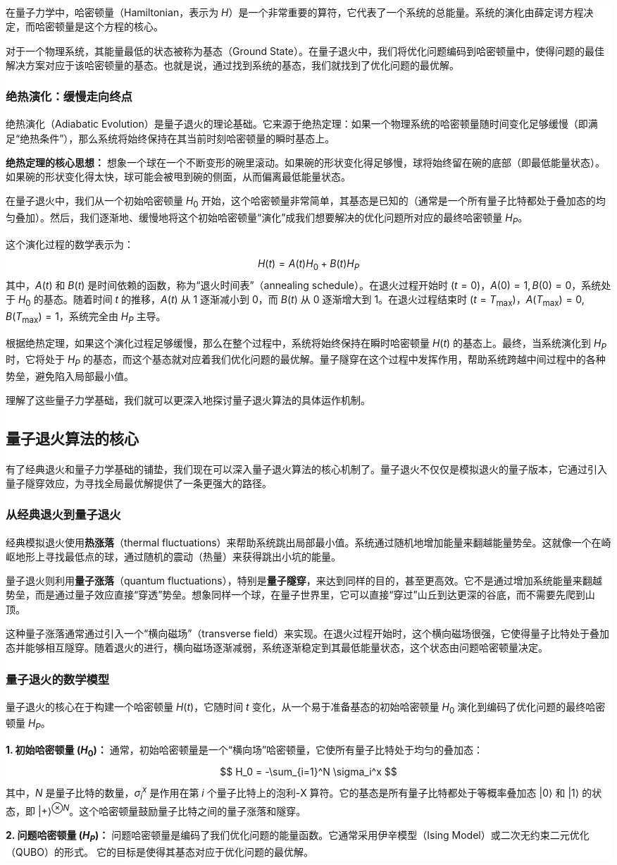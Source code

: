 在量子力学中，哈密顿量（Hamiltonian，表示为 $H$）是一个非常重要的算符，它代表了一个系统的总能量。系统的演化由薛定谔方程决定，而哈密顿量是这个方程的核心。

对于一个物理系统，其能量最低的状态被称为基态（Ground State）。在量子退火中，我们将优化问题编码到哈密顿量中，使得问题的最佳解决方案对应于该哈密顿量的基态。也就是说，通过找到系统的基态，我们就找到了优化问题的最优解。

### 绝热演化：缓慢走向终点

绝热演化（Adiabatic Evolution）是量子退火的理论基础。它来源于绝热定理：如果一个物理系统的哈密顿量随时间变化足够缓慢（即满足“绝热条件”），那么系统将始终保持在其当前时刻哈密顿量的瞬时基态上。

**绝热定理的核心思想：** 想象一个球在一个不断变形的碗里滚动。如果碗的形状变化得足够慢，球将始终留在碗的底部（即最低能量状态）。如果碗的形状变化得太快，球可能会被甩到碗的侧面，从而偏离最低能量状态。

在量子退火中，我们从一个初始哈密顿量 $H_0$ 开始，这个哈密顿量非常简单，其基态是已知的（通常是一个所有量子比特都处于叠加态的均匀叠加）。然后，我们逐渐地、缓慢地将这个初始哈密顿量“演化”成我们想要解决的优化问题所对应的最终哈密顿量 $H_P$。

这个演化过程的数学表示为：
$$ H(t) = A(t)H_0 + B(t)H_P $$
其中，$A(t)$ 和 $B(t)$ 是时间依赖的函数，称为“退火时间表”（annealing schedule）。在退火过程开始时 ($t=0$)，$A(0)=1, B(0)=0$，系统处于 $H_0$ 的基态。随着时间 $t$ 的推移，$A(t)$ 从 1 逐渐减小到 0，而 $B(t)$ 从 0 逐渐增大到 1。在退火过程结束时 ($t=T_{\text{max}}$)，$A(T_{\text{max}})=0, B(T_{\text{max}})=1$，系统完全由 $H_P$ 主导。

根据绝热定理，如果这个演化过程足够缓慢，那么在整个过程中，系统将始终保持在瞬时哈密顿量 $H(t)$ 的基态上。最终，当系统演化到 $H_P$ 时，它将处于 $H_P$ 的基态，而这个基态就对应着我们优化问题的最优解。量子隧穿在这个过程中发挥作用，帮助系统跨越中间过程中的各种势垒，避免陷入局部最小值。

理解了这些量子力学基础，我们就可以更深入地探讨量子退火算法的具体运作机制。

## 量子退火算法的核心

有了经典退火和量子力学基础的铺垫，我们现在可以深入量子退火算法的核心机制了。量子退火不仅仅是模拟退火的量子版本，它通过引入量子隧穿效应，为寻找全局最优解提供了一条更强大的路径。

### 从经典退火到量子退火

经典模拟退火使用**热涨落**（thermal fluctuations）来帮助系统跳出局部最小值。系统通过随机地增加能量来翻越能量势垒。这就像一个在崎岖地形上寻找最低点的球，通过随机的震动（热量）来获得跳出小坑的能量。

量子退火则利用**量子涨落**（quantum fluctuations），特别是**量子隧穿**，来达到同样的目的，甚至更高效。它不是通过增加系统能量来翻越势垒，而是通过量子效应直接“穿透”势垒。想象同样一个球，在量子世界里，它可以直接“穿过”山丘到达更深的谷底，而不需要先爬到山顶。

这种量子涨落通常通过引入一个“横向磁场”（transverse field）来实现。在退火过程开始时，这个横向磁场很强，它使得量子比特处于叠加态并能够相互隧穿。随着退火的进行，横向磁场逐渐减弱，系统逐渐稳定到其最低能量状态，这个状态由问题哈密顿量决定。

### 量子退火的数学模型

量子退火的核心在于构建一个哈密顿量 $H(t)$，它随时间 $t$ 变化，从一个易于准备基态的初始哈密顿量 $H_0$ 演化到编码了优化问题的最终哈密顿量 $H_P$。

**1. 初始哈密顿量 ($H_0$)：**
通常，初始哈密顿量是一个“横向场”哈密顿量，它使所有量子比特处于均匀的叠加态：
$$ H_0 = -\sum_{i=1}^N \sigma_i^x $$
其中，$N$ 是量子比特的数量，$\sigma_i^x$ 是作用在第 $i$ 个量子比特上的泡利-X 算符。它的基态是所有量子比特都处于等概率叠加态 $|0\rangle$ 和 $|1\rangle$ 的状态，即 $|+\rangle^{\otimes N}$。这个哈密顿量鼓励量子比特之间的量子涨落和隧穿。

**2. 问题哈密顿量 ($H_P$)：**
问题哈密顿量是编码了我们优化问题的能量函数。它通常采用伊辛模型（Ising Model）或二次无约束二元优化（QUBO）的形式。
它的目标是使得其基态对应于优化问题的最优解。
